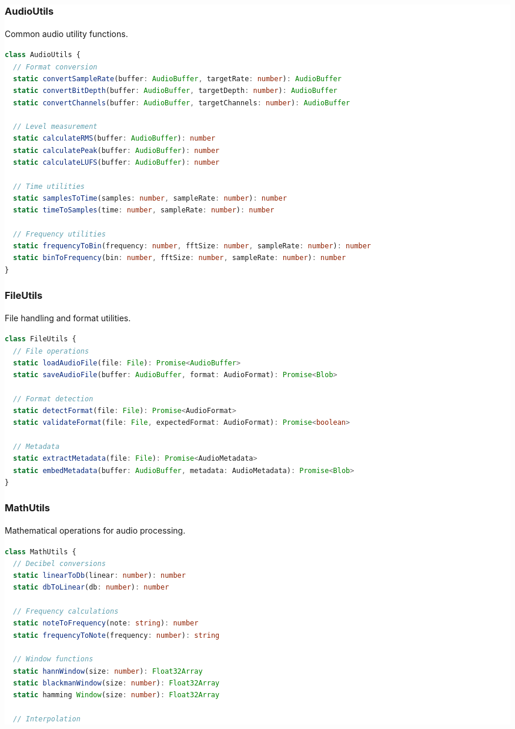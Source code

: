 ### AudioUtils

Common audio utility functions.

```typescript
class AudioUtils {
  // Format conversion
  static convertSampleRate(buffer: AudioBuffer, targetRate: number): AudioBuffer
  static convertBitDepth(buffer: AudioBuffer, targetDepth: number): AudioBuffer
  static convertChannels(buffer: AudioBuffer, targetChannels: number): AudioBuffer

  // Level measurement
  static calculateRMS(buffer: AudioBuffer): number
  static calculatePeak(buffer: AudioBuffer): number
  static calculateLUFS(buffer: AudioBuffer): number

  // Time utilities
  static samplesToTime(samples: number, sampleRate: number): number
  static timeToSamples(time: number, sampleRate: number): number

  // Frequency utilities
  static frequencyToBin(frequency: number, fftSize: number, sampleRate: number): number
  static binToFrequency(bin: number, fftSize: number, sampleRate: number): number
}
```

### FileUtils

File handling and format utilities.

```typescript
class FileUtils {
  // File operations
  static loadAudioFile(file: File): Promise<AudioBuffer>
  static saveAudioFile(buffer: AudioBuffer, format: AudioFormat): Promise<Blob>

  // Format detection
  static detectFormat(file: File): Promise<AudioFormat>
  static validateFormat(file: File, expectedFormat: AudioFormat): Promise<boolean>

  // Metadata
  static extractMetadata(file: File): Promise<AudioMetadata>
  static embedMetadata(buffer: AudioBuffer, metadata: AudioMetadata): Promise<Blob>
}
```

### MathUtils

Mathematical operations for audio processing.

```typescript
class MathUtils {
  // Decibel conversions
  static linearToDb(linear: number): number
  static dbToLinear(db: number): number

  // Frequency calculations
  static noteToFrequency(note: string): number
  static frequencyToNote(frequency: number): string

  // Window functions
  static hannWindow(size: number): Float32Array
  static blackmanWindow(size: number): Float32Array
  static hamming Window(size: number): Float32Array

  // Interpolation
```